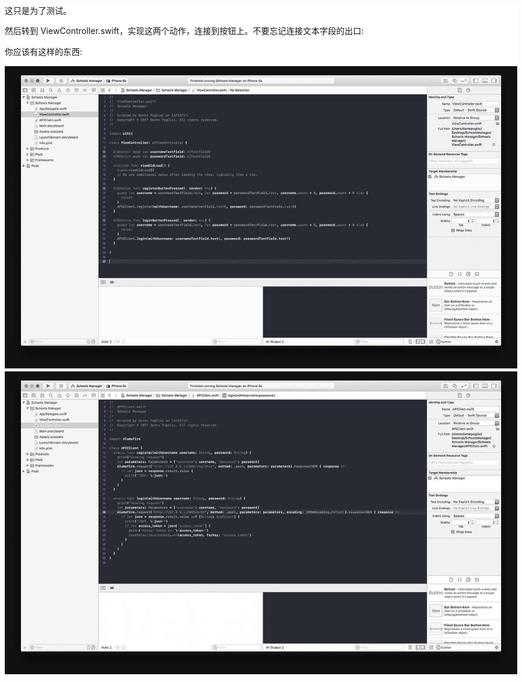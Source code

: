 这只是为了测试。

然后转到 ViewController.swift，实现这两个动作，连接到按钮上。不要忘记连接文本字段的出口:

你应该有这样的东西:

![](img/ae36a30b42630cab1449db36d1c82cab.png)![](img/1f81628d9169d2e84d095fa244f7be12.png)
